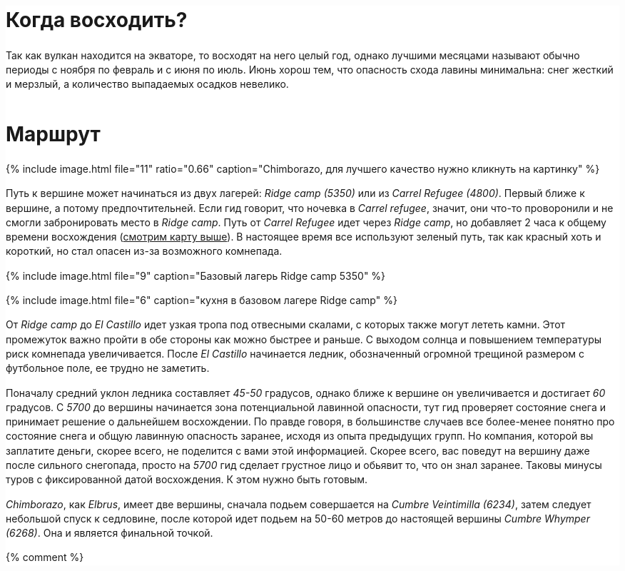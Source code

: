 # Когда восходить?
Так как вулкан находится на экваторе, то восходят на него целый год, однако лучшими месяцами называют обычно периоды с ноября по февраль и с июня по июль. Июнь хорош тем, что опасность схода лавины минимальна: снег жесткий и мерзлый, а количество выпадаемых осадков невелико.  

# Маршрут
{% 
  include image.html 
  file="11"
  ratio="0.66"
  caption="Chimborazo, для лучшего качество нужно кликнуть на картинку"
%}


Путь к вершине может начинаться из двух лагерей: *Ridge camp (5350)* или из *Carrel Refugee (4800)*. Первый ближе к вершине, а потому предпочтительней. Если гид говорит, что ночевка в *Carrel refugee*, значит, они что-то проворонили и не смогли забронировать место в *Ridge camp*. Путь от *Сarrel Refugee* идет через *Ridge camp*, но добавляет 2 часа к общему времени восхождения ([смотрим карту выше](/assets/images/2023-06-24-chimborazo/11.jpg)). В настоящее время все используют зеленый путь, так как красный хоть и короткий, но стал опасен из-за возможного комнепада.   

{% 
  include image.html 
  file="9"
  caption="Базовый лагерь Ridge camp 5350"
%}

{% 
  include image.html 
  file="6"
  caption="кухня в базовом лагере Ridge camp"
%}

От *Ridge camp* до *El Castillo* идет узкая тропа под отвесными скалами, с которых также могут лететь камни. Этот промежуток важно пройти в обе стороны как можно быстрее и раньше. С выходом солнца и повышением температуры риск комнепада увеличивается. После *El Castillo* начинается ледник, обозначенный огромной трещиной размером с футбольное поле, ее трудно не заметить. 

Поначалу средний уклон ледника составляет *45-50* градусов, однако ближе к вершине он увеличивается и достигает *60* градусов. С *5700* до вершины начинается зона потенциальной лавинной опасности, тут гид проверяет состояние снега и принимает решение о дальнейшем восхождении. По правде говоря, в большинстве случаев все более-менее понятно про состояние снега и общую лавинную опасность заранее, исходя из опыта предыдущих групп. Но компания, которой вы заплатите деньги, скорее всего, не поделится с вами этой информацией. Скорее всего, вас поведут на вершину даже после сильного снегопада, просто на *5700* гид сделает грустное лицо и обьявит то, что он знал заранее. Таковы минусы туров с фиксированной датой восхождения. К этом нужно быть готовым. 

*Chimborazo*, как *Elbrus*, имеет две вершины, сначала подьем совершается на *Cumbre Veintimilla (6234)*, затем следует небольшой спуск к седловине, после которой идет подьем на 50-60 метров до настоящей вершины *Cumbre Whymper (6268)*. Она и является финальной точкой.  

{% comment %}

